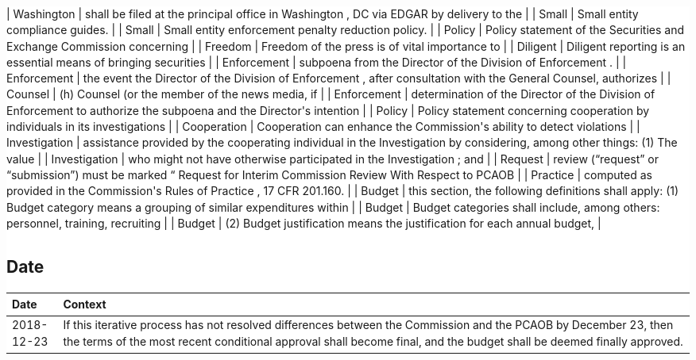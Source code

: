| Washington                                                 | shall be filed at the principal office in Washington , DC via EDGAR by delivery to the                                                         |
| Small                                                      | Small  entity compliance guides.                                                                                                               |
| Small                                                      | Small  entity enforcement penalty reduction policy.                                                                                            |
| Policy                                                     | Policy statement of the Securities and Exchange Commission concerning                                                                          |
| Freedom                                                    | Freedom of the press is of vital importance to                                                                                                 |
| Diligent                                                   | Diligent reporting is an essential means of bringing securities                                                                                |
| Enforcement                                                | subpoena from the Director of the Division of Enforcement .                                                                                    |
| Enforcement                                                | the event the Director of the Division of Enforcement , after consultation with the General Counsel, authorizes                                |
| Counsel                                                    | (h)  Counsel (or the member of the news media, if                                                                                              |
| Enforcement                                                | determination of the Director of the Division of Enforcement to authorize the subpoena and the Director's intention                            |
| Policy                                                     | Policy statement concerning cooperation by individuals in its investigations                                                                   |
| Cooperation                                                | Cooperation can enhance the Commission's ability to detect violations                                                                          |
| Investigation                                              | assistance provided by the cooperating individual in the Investigation by considering, among other things: (1) The value                       |
| Investigation                                              | who might not have otherwise participated in the Investigation ; and                                                                           |
| Request                                                    | review (&#8220;request&#8221; or &#8220;submission&#8221;) must be marked &#8220; Request for Interim Commission Review With Respect to PCAOB  |
| Practice                                                   | computed as provided in the Commission's Rules of Practice , 17 CFR 201.160.                                                                   |
| Budget                                                     | this section, the following definitions shall apply: (1) Budget category means a grouping of similar expenditures within                       |
| Budget                                                     | Budget categories shall include, among others: personnel, training, recruiting                                                                 |
| Budget                                                     | (2)  Budget justification means the justification for each annual budget,                                                                      |


## Date

| Date       | Context                                                                                                                                                                                                                                 |
|:-----------|:----------------------------------------------------------------------------------------------------------------------------------------------------------------------------------------------------------------------------------------|
| 2018-12-23 | If this iterative process has not resolved differences between the Commission and the PCAOB by December 23, then the terms of the most recent conditional approval shall become final, and the budget shall be deemed finally approved. |


